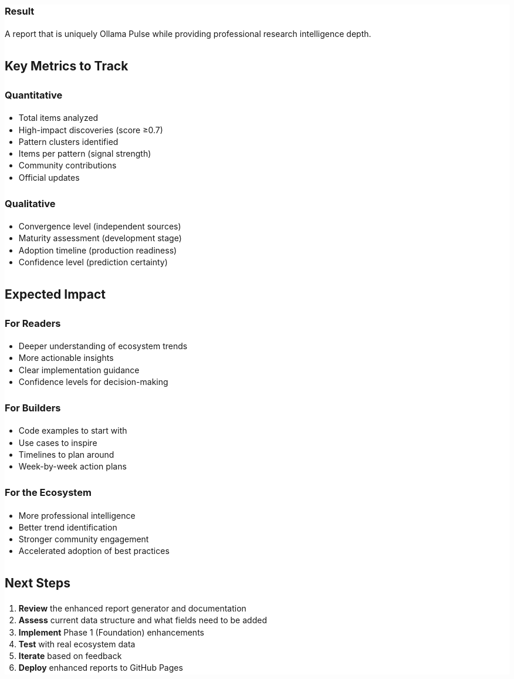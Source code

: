 ### Result
A report that is uniquely Ollama Pulse while providing professional research intelligence depth.

## Key Metrics to Track

### Quantitative
- Total items analyzed
- High-impact discoveries (score ≥0.7)
- Pattern clusters identified
- Items per pattern (signal strength)
- Community contributions
- Official updates

### Qualitative
- Convergence level (independent sources)
- Maturity assessment (development stage)
- Adoption timeline (production readiness)
- Confidence level (prediction certainty)

## Expected Impact

### For Readers
- Deeper understanding of ecosystem trends
- More actionable insights
- Clear implementation guidance
- Confidence levels for decision-making

### For Builders
- Code examples to start with
- Use cases to inspire
- Timelines to plan around
- Week-by-week action plans

### For the Ecosystem
- More professional intelligence
- Better trend identification
- Stronger community engagement
- Accelerated adoption of best practices

## Next Steps

1. **Review** the enhanced report generator and documentation
2. **Assess** current data structure and what fields need to be added
3. **Implement** Phase 1 (Foundation) enhancements
4. **Test** with real ecosystem data
5. **Iterate** based on feedback
6. **Deploy** enhanced reports to GitHub Pages
